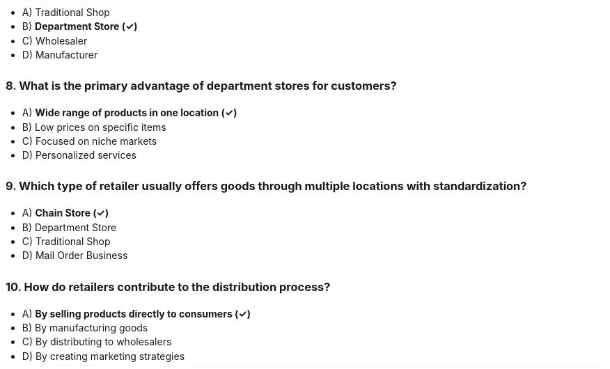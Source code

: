 - A) Traditional Shop
- B) **Department Store (✓)**
- C) Wholesaler
- D) Manufacturer

### 8. What is the primary advantage of department stores for customers?

- A) **Wide range of products in one location (✓)**
- B) Low prices on specific items
- C) Focused on niche markets
- D) Personalized services

### 9. Which type of retailer usually offers goods through multiple locations with standardization?

- A) **Chain Store (✓)**
- B) Department Store
- C) Traditional Shop
- D) Mail Order Business

### 10. How do retailers contribute to the distribution process?

- A) **By selling products directly to consumers (✓)**
- B) By manufacturing goods
- C) By distributing to wholesalers
- D) By creating marketing strategies
